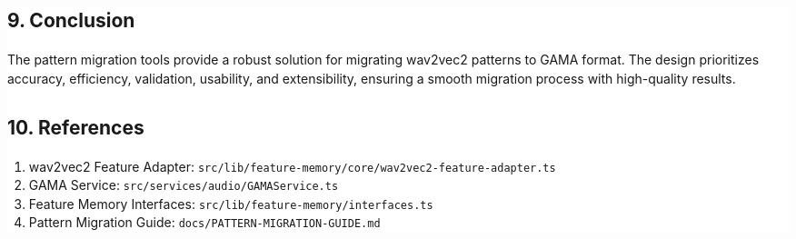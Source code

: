 ## 9. Conclusion

The pattern migration tools provide a robust solution for migrating wav2vec2 patterns to GAMA format. The design prioritizes accuracy, efficiency, validation, usability, and extensibility, ensuring a smooth migration process with high-quality results.

## 10. References

1. wav2vec2 Feature Adapter: `src/lib/feature-memory/core/wav2vec2-feature-adapter.ts`
2. GAMA Service: `src/services/audio/GAMAService.ts`
3. Feature Memory Interfaces: `src/lib/feature-memory/interfaces.ts`
4. Pattern Migration Guide: `docs/PATTERN-MIGRATION-GUIDE.md`

